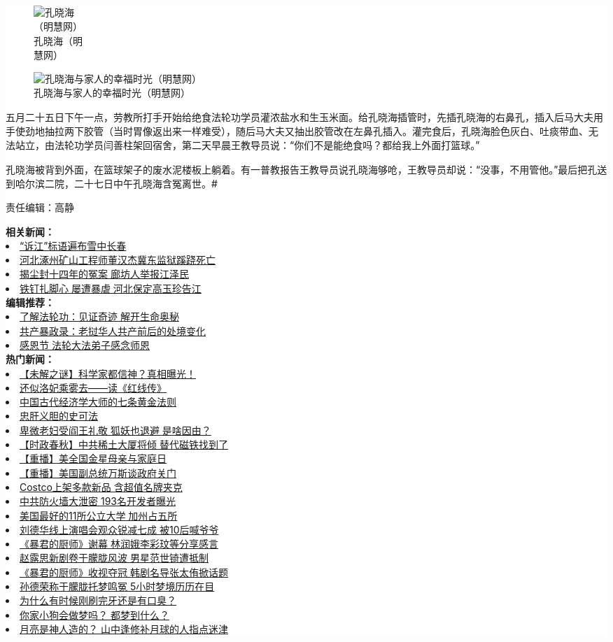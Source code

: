<figure id="attachment_6543656" aria-describedby="caption-attachment-6543656" style="width: 75px" class="wp-caption aligncenter"><ahref=" http://i.epochtimes.com/assets/uploads/2015/12/1512160953032192.jpg" target="_blank" rel="noreferrer noopener"> <img decoding="async" src="http://i.epochtimes.com/assets/uploads/2015/12/1512160953032192.jpg" alt="孔晓海（明慧网）" title="孔晓海（明慧网）" width="75" b="91"
	class="size-large wp-image-6543656" /></a><figcaption id="caption-attachment-6543656" class="wp-caption-text">孔晓海（明慧网）</figcaption></figure>
<figure id="attachment_6543658" aria-describedby="caption-attachment-6543658" style="width: 435px" class="wp-caption aligncenter"><ahref=" http://i.epochtimes.com/assets/uploads/2015/12/1512160953062192.jpg" target="_blank" rel="noreferrer noopener"> <img decoding="async" src="http://i.epochtimes.com/assets/uploads/2015/12/1512160953062192.jpg" alt="孔晓海与家人的幸福时光（明慧网）" title="孔晓海与家人的幸福时光（明慧网）" width="435" b="250"
	class="size-large wp-image-6543658" /></a><figcaption id="caption-attachment-6543658" class="wp-caption-text">孔晓海与家人的幸福时光（明慧网）</figcaption></figure>
<p>五月二十五日下午一点，劳教所打手开始给绝食法轮功学员灌浓盐水和生玉米面。给孔晓海插管时，先插孔晓海的右鼻孔，插入后马大夫用手使劲地抽拉两下胶管（当时胃像返出来一样难受），随后马大夫又抽出胶管改在左鼻孔插入。灌完食后，孔晓海脸色灰白、吐痰带血、无法站立，由法轮功学员闫善柱架回宿舍，第二天早晨王教导员说：“你们不是能绝食吗？都给我上外面打篮球。”</p>
<p>孔晓海被背到外面，在篮球架子的废水泥楼板上躺着。有一普教报告王教导员说孔晓海够呛，王教导员却说：“没事，不用管他。”最后把孔送到哈尔滨二院，二十七日中午孔晓海含冤离世。#</p>
<p>责任编辑：高静</p>
<strong>相关新闻：</strong>
<li><a href="https://github.com/1992513/djy/blob/master/gb/15/11/22/n4579356.md#1">“诉江”标语遍布雪中长春</a></li>
<li><a href="https://github.com/1992513/djy/blob/master/gb/15/11/27/n4583642.md#1">河北涿州矿山工程师董汉杰冀东监狱蹊跷死亡</a></li>
<li><a href="https://github.com/1992513/djy/blob/master/gb/15/12/2/n4586961.md#1">揭尘封十四年的冤案 廊坊人举报江泽民</a></li>
<li><a href="https://github.com/1992513/djy/blob/master/gb/15/12/3/n4587844.md#1">铁钉扎脚心 屡遭暴虐 河北保定高玉珍告江</a></li>
<strong>编辑推荐：</strong>
<li><a href="https://github.com/1992513/djy/blob/master/gb/20/3/7/n11922778.md?dfh#1" target="_blank">了解法轮功：见证奇迹 解开生命奥秘</a></li><li><a href="https://github.com/1992513/djy/blob/master/gb/19/4/7/n11169990.md#1" target="_blank">共产暴政录：老挝华人共产前后的处境变化</a></li><li><a href="https://github.com/1992513/djy/blob/master/gb/18/11/22/n10869347.md#1" target="_blank">感恩节 法轮大法弟子感念师恩</a></li>
<strong>热门新闻：</strong>
<li><a href="https://github.com/1992513/djy/blob/master/gb/25/9/22/n14600281.md#1">【未解之谜】科学家都信神？真相曝光！</a></li>
<li><a href="https://github.com/1992513/djy/blob/master/gb/15/6/16/n4458549.md#1">还似洛妃乘雾去——读《红线传》</a></li>
<li><a href="https://github.com/1992513/djy/blob/master/gb/25/9/23/n14600577.md#1">中国古代经济学大师的七条黄金法则</a></li>
<li><a href="https://github.com/1992513/djy/blob/master/gb/6/8/5/n1411769.md#1">忠肝义胆的史可法</a></li>
<li><a href="https://github.com/1992513/djy/blob/master/gb/25/9/15/n14594885.md#1">卑微老妇受阎王礼敬 狐妖也退避 是啥因由？</a></li>
<li><a href="https://github.com/1992513/djy/blob/master/gb/25/9/30/n14605515.md#1">【时政春秋】中共稀土大厦将倾 替代磁铁找到了</a></li>
<li><a href="https://github.com/1992513/djy/blob/master/gb/25/9/29/n14605260.md#1">【重播】美全国金星母亲与家庭日</a></li>
<li><a href="https://github.com/1992513/djy/blob/master/gb/25/9/29/n14605384.md#1">【重播】美国副总统万斯谈政府关门</a></li>
<li><a href="https://github.com/1992513/djy/blob/master/gb/25/9/27/n14604050.md#1">Costco上架多款新品 含超值名牌夹克</a></li>
<li><a href="https://github.com/1992513/djy/blob/master/gb/25/9/27/n14604080.md#1">中共防火墙大泄密 193名开发者曝光</a></li>
<li><a href="https://github.com/1992513/djy/blob/master/gb/25/9/27/n14603781.md#1">美国最好的11所公立大学 加州占五所</a></li>
<li><a href="https://github.com/1992513/djy/blob/master/gb/25/9/26/n14603588.md#1">刘德华线上演唱会观众锐减七成 被10后喊爷爷</a></li>
<li><a href="https://github.com/1992513/djy/blob/master/gb/25/9/28/n14604591.md#1">《暴君的厨师》谢幕 林润娥李彩玟等分享感言</a></li>
<li><a href="https://github.com/1992513/djy/blob/master/gb/25/9/27/n14604098.md#1">赵露思新剧卷于朦胧风波 男星范世锜遭抵制</a></li>
<li><a href="https://github.com/1992513/djy/blob/master/gb/25/9/28/n14604119.md#1">《暴君的厨师》收视夺冠 韩剧名导张太侑掀话题</a></li>
<li><a href="https://github.com/1992513/djy/blob/master/gb/25/9/29/n14605102.md#1">孙德荣称于朦胧托梦鸣冤 5小时梦境历历在目</a></li>
<li><a href="https://github.com/1992513/djy/blob/master/gb/25/9/29/n14604835.md#1">为什么有时候刚刷完牙还是有口臭？</a></li>
<li><a href="https://github.com/1992513/djy/blob/master/gb/25/9/29/n14605004.md#1">你家小狗会做梦吗？ 都梦到什么？</a></li>
<li><a href="https://github.com/1992513/djy/blob/master/gb/25/9/25/n14602309.md#1">月亮是神人造的？ 山中逢修补月球的人指点迷津</a></li>